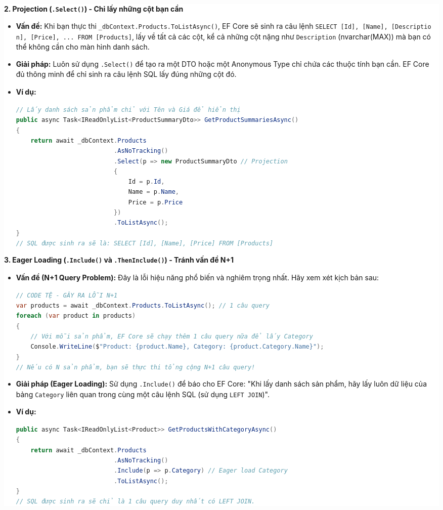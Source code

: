 **2. Projection (`.Select()`) - Chỉ lấy những cột bạn cần**

- **Vấn đề:** Khi bạn thực thi `_dbContext.Products.ToListAsync()`, EF Core sẽ sinh ra câu lệnh `SELECT [Id], [Name], [Description], [Price], ... FROM [Products]`, lấy về tất cả các cột, kể cả những cột nặng như `Description` (nvarchar(MAX)) mà bạn có thể không cần cho màn hình danh sách.
- **Giải pháp:** Luôn sử dụng `.Select()` để tạo ra một DTO hoặc một Anonymous Type chỉ chứa các thuộc tính bạn cần. EF Core đủ thông minh để chỉ sinh ra câu lệnh SQL lấy đúng những cột đó.
- **Ví dụ:**

  ```csharp
  // Lấy danh sách sản phẩm chỉ với Tên và Giá để hiển thị
  public async Task<IReadOnlyList<ProductSummaryDto>> GetProductSummariesAsync()
  {
      return await _dbContext.Products
                             .AsNoTracking()
                             .Select(p => new ProductSummaryDto // Projection
                             {
                                 Id = p.Id,
                                 Name = p.Name,
                                 Price = p.Price
                             })
                             .ToListAsync();
  }
  // SQL được sinh ra sẽ là: SELECT [Id], [Name], [Price] FROM [Products]

  ```

**3. Eager Loading (`.Include()` và `.ThenInclude()`) - Tránh vấn đề N+1**

- **Vấn đề (N+1 Query Problem):** Đây là lỗi hiệu năng phổ biến và nghiêm trọng nhất. Hãy xem xét kịch bản sau:

  ```csharp
  // CODE TỆ - GÂY RA LỖI N+1
  var products = await _dbContext.Products.ToListAsync(); // 1 câu query
  foreach (var product in products)
  {
      // Với mỗi sản phẩm, EF Core sẽ chạy thêm 1 câu query nữa để lấy Category
      Console.WriteLine($"Product: {product.Name}, Category: {product.Category.Name}");
  }
  // Nếu có N sản phẩm, bạn sẽ thực thi tổng cộng N+1 câu query!

  ```

- **Giải pháp (Eager Loading):** Sử dụng `.Include()` để báo cho EF Core: "Khi lấy danh sách sản phẩm, hãy lấy luôn dữ liệu của bảng `Category` liên quan trong cùng một câu lệnh SQL (sử dụng `LEFT JOIN`)".
- **Ví dụ:**

  ```csharp
  public async Task<IReadOnlyList<Product>> GetProductsWithCategoryAsync()
  {
      return await _dbContext.Products
                             .AsNoTracking()
                             .Include(p => p.Category) // Eager load Category
                             .ToListAsync();
  }
  // SQL được sinh ra sẽ chỉ là 1 câu query duy nhất có LEFT JOIN.

  ```
